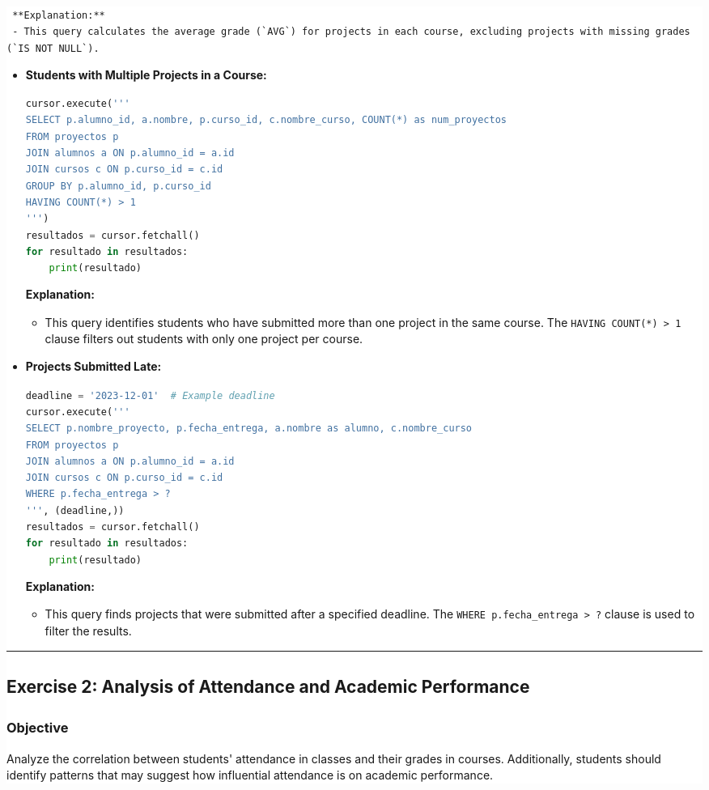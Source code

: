      **Explanation:**
     - This query calculates the average grade (`AVG`) for projects in each course, excluding projects with missing grades (`IS NOT NULL`).

   - **Students with Multiple Projects in a Course:**

     ```python
     cursor.execute('''
     SELECT p.alumno_id, a.nombre, p.curso_id, c.nombre_curso, COUNT(*) as num_proyectos
     FROM proyectos p
     JOIN alumnos a ON p.alumno_id = a.id
     JOIN cursos c ON p.curso_id = c.id
     GROUP BY p.alumno_id, p.curso_id
     HAVING COUNT(*) > 1
     ''')
     resultados = cursor.fetchall()
     for resultado in resultados:
         print(resultado)
     ```

     **Explanation:**
     - This query identifies students who have submitted more than one project in the same course. The `HAVING COUNT(*) > 1` clause filters out students with only one project per course.

   - **Projects Submitted Late:**

     ```python
     deadline = '2023-12-01'  # Example deadline
     cursor.execute('''
     SELECT p.nombre_proyecto, p.fecha_entrega, a.nombre as alumno, c.nombre_curso
     FROM proyectos p
     JOIN alumnos a ON p.alumno_id = a.id
     JOIN cursos c ON p.curso_id = c.id
     WHERE p.fecha_entrega > ?
     ''', (deadline,))
     resultados = cursor.fetchall()
     for resultado in resultados:
         print(resultado)
     ```

     **Explanation:**
     - This query finds projects that were submitted after a specified deadline. The `WHERE p.fecha_entrega > ?` clause is used to filter the results.

---

## Exercise 2: Analysis of Attendance and Academic Performance

### Objective

Analyze the correlation between students' attendance in classes and their grades in courses. Additionally, students should identify patterns that may suggest how influential attendance is on academic performance.
